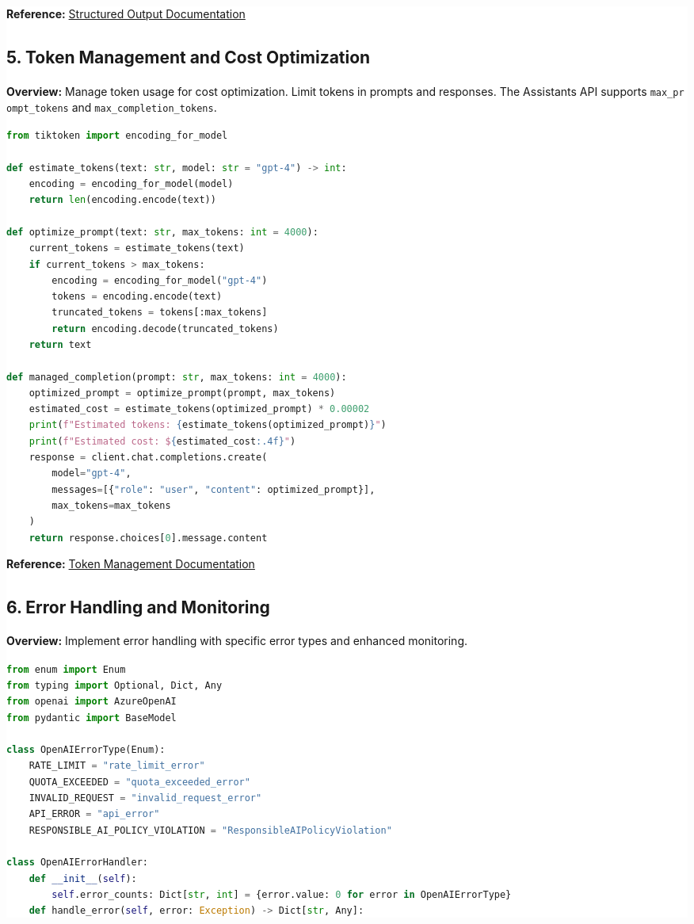 **Reference:**
[Structured Output Documentation](https://learn.microsoft.com/en-us/azure/ai-services/openai/how-to/structured-outputs?utm_source=chatgpt.com&tabs=python#getting-started)

## 5. Token Management and Cost Optimization

**Overview:**
Manage token usage for cost optimization. Limit tokens in prompts and responses. The Assistants API supports `max_prompt_tokens` and `max_completion_tokens`.

```python
from tiktoken import encoding_for_model

def estimate_tokens(text: str, model: str = "gpt-4") -> int:
    encoding = encoding_for_model(model)
    return len(encoding.encode(text))

def optimize_prompt(text: str, max_tokens: int = 4000):
    current_tokens = estimate_tokens(text)
    if current_tokens > max_tokens:
        encoding = encoding_for_model("gpt-4")
        tokens = encoding.encode(text)
        truncated_tokens = tokens[:max_tokens]
        return encoding.decode(truncated_tokens)
    return text

def managed_completion(prompt: str, max_tokens: int = 4000):
    optimized_prompt = optimize_prompt(prompt, max_tokens)
    estimated_cost = estimate_tokens(optimized_prompt) * 0.00002
    print(f"Estimated tokens: {estimate_tokens(optimized_prompt)}")
    print(f"Estimated cost: ${estimated_cost:.4f}")
    response = client.chat.completions.create(
        model="gpt-4",
        messages=[{"role": "user", "content": optimized_prompt}],
        max_tokens=max_tokens
    )
    return response.choices[0].message.content
```

**Reference:**
[Token Management Documentation](https://learn.microsoft.com/en-us/azure/ai-services/openai/how-to/manage-tokens)

## 6. Error Handling and Monitoring

**Overview:**
Implement error handling with specific error types and enhanced monitoring.

```python
from enum import Enum
from typing import Optional, Dict, Any
from openai import AzureOpenAI
from pydantic import BaseModel

class OpenAIErrorType(Enum):
    RATE_LIMIT = "rate_limit_error"
    QUOTA_EXCEEDED = "quota_exceeded_error"
    INVALID_REQUEST = "invalid_request_error"
    API_ERROR = "api_error"
    RESPONSIBLE_AI_POLICY_VIOLATION = "ResponsibleAIPolicyViolation"

class OpenAIErrorHandler:
    def __init__(self):
        self.error_counts: Dict[str, int] = {error.value: 0 for error in OpenAIErrorType}
    def handle_error(self, error: Exception) -> Dict[str, Any]:
```